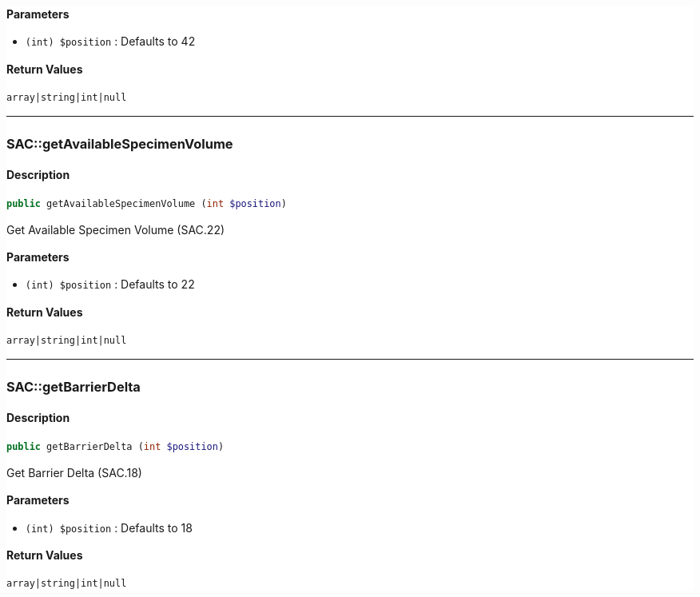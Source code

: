  

**Parameters**

* `(int) $position`
: Defaults to 42  

**Return Values**

`array|string|int|null`




<hr />


### SAC::getAvailableSpecimenVolume  

**Description**

```php
public getAvailableSpecimenVolume (int $position)
```

Get Available Specimen Volume (SAC.22) 

 

**Parameters**

* `(int) $position`
: Defaults to 22  

**Return Values**

`array|string|int|null`




<hr />


### SAC::getBarrierDelta  

**Description**

```php
public getBarrierDelta (int $position)
```

Get Barrier Delta (SAC.18) 

 

**Parameters**

* `(int) $position`
: Defaults to 18  

**Return Values**

`array|string|int|null`



